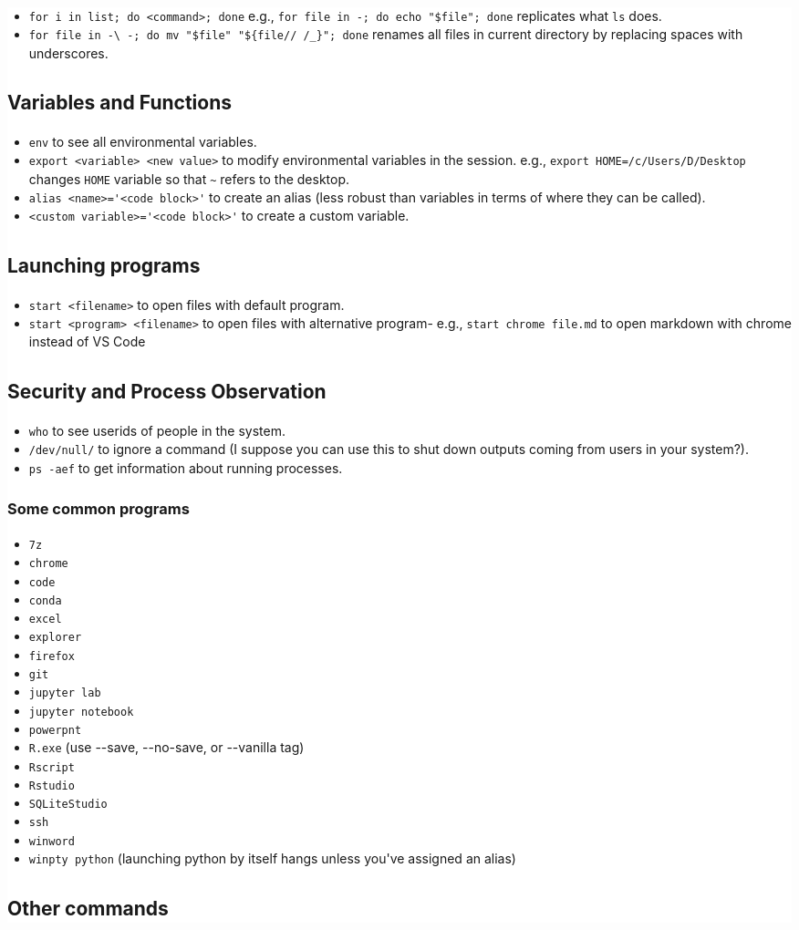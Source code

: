 - `for i in list; do <command>; done`
   e.g., `for file in -; do echo "$file"; done` replicates what `ls` does.
- `for file in -\ -; do mv "$file" "${file// /_}"; done` renames all files in current directory by replacing spaces with underscores.

## Variables and Functions

- `env` to see all environmental variables.
- `export <variable> <new value>` to modify environmental variables in the session.
   e.g., `export HOME=/c/Users/D/Desktop` changes `HOME` variable so that `~` refers to the desktop.
- `alias <name>='<code block>'` to create an alias (less robust than variables in terms of where they can be called).
- `<custom variable>='<code block>'` to create a custom variable.

## Launching programs

- `start <filename>` to open files with default program.
- `start <program> <filename>` to open files with alternative program- e.g., `start chrome file.md` to open markdown with chrome instead of VS Code

## Security and Process Observation

- `who` to see userids of people in the system.
- `/dev/null/` to ignore a command (I suppose you can use this to shut down outputs coming from users in your system?).
- `ps -aef` to get information about running processes.

### Some common programs

- `7z`
- `chrome`
- `code`
- `conda`
- `excel`
- `explorer`
- `firefox`
- `git`
- `jupyter lab`
- `jupyter notebook`
- `powerpnt`
- `R.exe` (use --save, --no-save, or --vanilla tag)
- `Rscript`
- `Rstudio`
- `SQLiteStudio`
- `ssh`
- `winword`
- `winpty python` (launching python by itself hangs unless you've assigned an alias)

## Other commands

